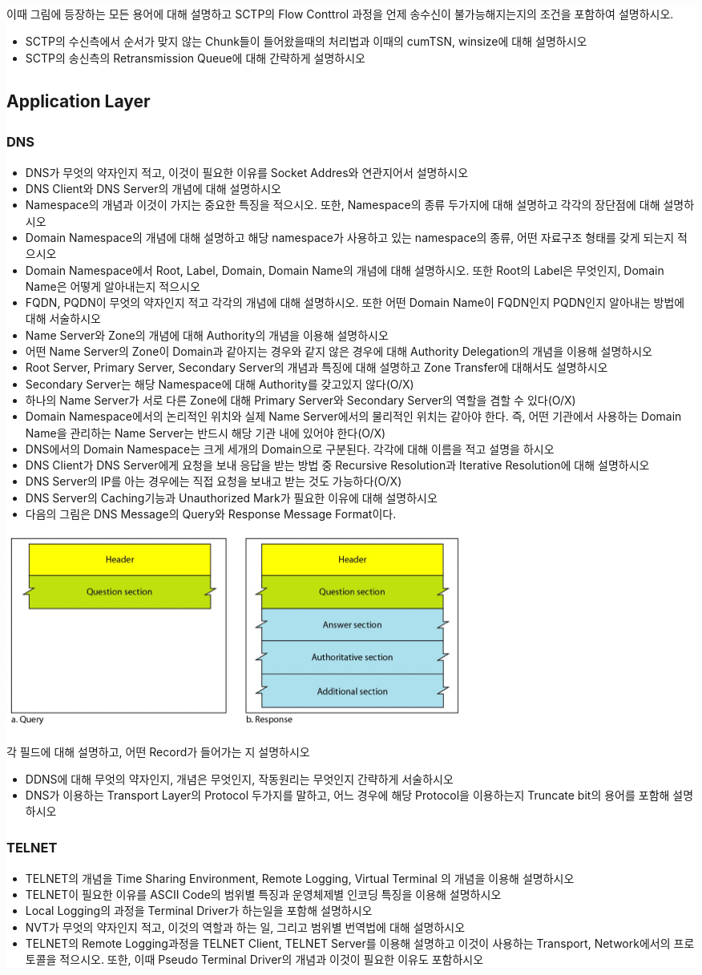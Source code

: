 이때 그림에 등장하는 모든 용어에 대해 설명하고 SCTP의 Flow Conttrol 과정을 언제 송수신이 불가능해지는지의 조건을 포함하여 설명하시오.

- SCTP의 수신측에서 순서가 맞지 않는 Chunk들이 들어왔을때의 처리법과 이때의 cumTSN, winsize에 대해 설명하시오
- SCTP의 송신측의 Retransmission Queue에 대해 간략하게 설명하시오

## Application Layer

### DNS

- DNS가 무엇의 약자인지 적고, 이것이 필요한 이유를 Socket Addres와 연관지어서 설명하시오
- DNS Client와 DNS Server의 개념에 대해 설명하시오
- Namespace의 개념과 이것이 가지는 중요한 특징을 적으시오. 또한, Namespace의 종류 두가지에 대해 설명하고 각각의 장단점에 대해 설명하시오
- Domain Namespace의 개념에 대해 설명하고 해당 namespace가 사용하고 있는 namespace의 종류, 어떤 자료구조 형태를 갖게 되는지 적으시오
- Domain Namespace에서 Root, Label, Domain, Domain Name의 개념에 대해 설명하시오. 또한 Root의 Label은 무엇인지, Domain Name은 어떻게 알아내는지 적으시오
- FQDN, PQDN이 무엇의 약자인지 적고 각각의 개념에 대해 설명하시오. 또한 어떤 Domain Name이 FQDN인지 PQDN인지 알아내는 방법에 대해 서술하시오
- Name Server와 Zone의 개념에 대해 Authority의 개념을 이용해 설명하시오
- 어떤 Name Server의 Zone이 Domain과 같아지는 경우와 같지 않은 경우에 대해 Authority Delegation의 개념을 이용해 설명하시오
- Root Server, Primary Server, Secondary Server의 개념과 특징에 대해 설명하고 Zone Transfer에 대해서도 설명하시오
- Secondary Server는 해당 Namespace에 대해 Authority를 갖고있지 않다(O/X)
- 하나의 Name Server가 서로 다른 Zone에 대해 Primary Server와 Secondary Server의 역할을 겸할 수 있다(O/X)
- Domain Namespace에서의 논리적인 위치와 실제 Name Server에서의 물리적인 위치는 같아야 한다. 즉, 어떤 기관에서 사용하는 Domain Name을 관리하는 Name Server는 반드시 해당 기관 내에 있어야 한다(O/X)
- DNS에서의 Domain Namespace는 크게 세개의 Domain으로 구분된다. 각각에 대해 이름을 적고 설명을 하시오
- DNS Client가 DNS Server에게 요청을 보내 응답을 받는 방법 중 Recursive Resolution과 Iterative Resolution에 대해 설명하시오
- DNS Server의 IP를 아는 경우에는 직접 요청을 보내고 받는 것도 가능하다(O/X)
- DNS Server의 Caching기능과 Unauthorized Mark가 필요한 이유에 대해 설명하시오
- 다음의 그림은 DNS Message의 Query와 Response Message Format이다.

![%E1%84%89%E1%85%B5%E1%86%BC%E1%84%92%E1%85%A1%E1%84%92%E1%85%A7%E1%86%BC%E1%84%87%E1%85%A2%20%E1%84%8F%E1%85%A5%E1%86%B7%E1%84%91%E1%85%B2%E1%84%90%E1%85%A5%20%E1%84%82%E1%85%A6%E1%84%90%E1%85%B3%E1%84%8B%E1%85%AF%E1%84%8F%E1%85%B3%20%E1%84%86%E1%85%A9%E1%84%8B%E1%85%B4%E1%84%80%E1%85%A9%E1%84%89%E1%85%A1%20079056b3f1d84b0a9d4db6bbf2392a2c/image18.png](originals/comnet.fall.2021.cse.cnu.ac.kr/images/exem01_079056b3f1d84b0a9d4db6bbf2392a2c/image18.png)

각 필드에 대해 설명하고, 어떤 Record가 들어가는 지 설명하시오

- DDNS에 대해 무엇의 약자인지, 개념은 무엇인지, 작동원리는 무엇인지 간략하게 서술하시오
- DNS가 이용하는 Transport Layer의 Protocol 두가지를 말하고, 어느 경우에 해당 Protocol을 이용하는지 Truncate bit의 용어를 포함해 설명하시오

### TELNET

- TELNET의 개념을 Time Sharing Environment, Remote Logging, Virtual Terminal 의 개념을 이용해 설명하시오
- TELNET이 필요한 이유를 ASCII Code의 범위별 특징과 운영체제별 인코딩 특징을 이용해 설명하시오
- Local Logging의 과정을 Terminal Driver가 하는일을 포함해 설명하시오
- NVT가 무엇의 약자인지 적고, 이것의 역할과 하는 일, 그리고 범위별 번역법에 대해 설명하시오
- TELNET의 Remote Logging과정을 TELNET Client, TELNET Server를 이용해 설명하고 이것이 사용하는 Transport, Network에서의 프로토콜을 적으시오. 또한, 이때 Pseudo Terminal Driver의 개념과 이것이 필요한 이유도 포함하시오
